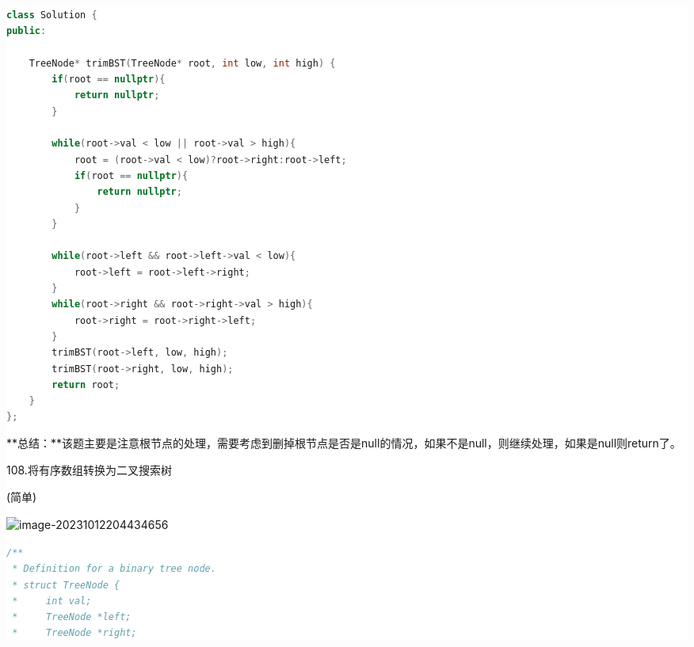 

```C++
class Solution {
public:

    TreeNode* trimBST(TreeNode* root, int low, int high) {
        if(root == nullptr){
            return nullptr;
        }

        while(root->val < low || root->val > high){
            root = (root->val < low)?root->right:root->left;
            if(root == nullptr){
                return nullptr;
            }
        }
        
        while(root->left && root->left->val < low){
            root->left = root->left->right;
        }
        while(root->right && root->right->val > high){
            root->right = root->right->left;
        }
        trimBST(root->left, low, high);
        trimBST(root->right, low, high);
        return root;
    }
};
```

**总结：**该题主要是注意根节点的处理，需要考虑到删掉根节点是否是null的情况，如果不是null，则继续处理，如果是null则return了。









108.将有序数组转换为二叉搜索树 

(简单)

![image-20231012204434656](C:/Users/PuXin/AppData/Roaming/Typora/typora-user-images/image-20231012204434656.png)

```C++
/**
 * Definition for a binary tree node.
 * struct TreeNode {
 *     int val;
 *     TreeNode *left;
 *     TreeNode *right;
